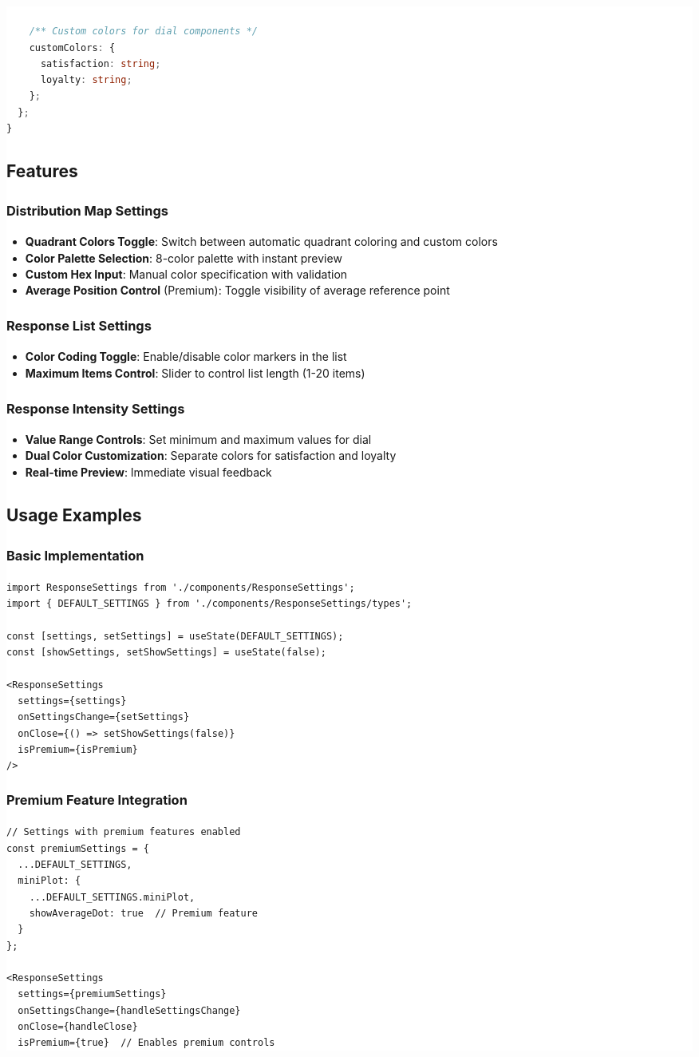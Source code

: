 ```typescript
    
    /** Custom colors for dial components */
    customColors: {
      satisfaction: string;
      loyalty: string;
    };
  };
}
```

## Features

### Distribution Map Settings
- **Quadrant Colors Toggle**: Switch between automatic quadrant coloring and custom colors
- **Color Palette Selection**: 8-color palette with instant preview
- **Custom Hex Input**: Manual color specification with validation
- **Average Position Control** (Premium): Toggle visibility of average reference point

### Response List Settings
- **Color Coding Toggle**: Enable/disable color markers in the list
- **Maximum Items Control**: Slider to control list length (1-20 items)

### Response Intensity Settings
- **Value Range Controls**: Set minimum and maximum values for dial
- **Dual Color Customization**: Separate colors for satisfaction and loyalty
- **Real-time Preview**: Immediate visual feedback

## Usage Examples

### Basic Implementation
```tsx
import ResponseSettings from './components/ResponseSettings';
import { DEFAULT_SETTINGS } from './components/ResponseSettings/types';

const [settings, setSettings] = useState(DEFAULT_SETTINGS);
const [showSettings, setShowSettings] = useState(false);

<ResponseSettings
  settings={settings}
  onSettingsChange={setSettings}
  onClose={() => setShowSettings(false)}
  isPremium={isPremium}
/>
```

### Premium Feature Integration
```tsx
// Settings with premium features enabled
const premiumSettings = {
  ...DEFAULT_SETTINGS,
  miniPlot: {
    ...DEFAULT_SETTINGS.miniPlot,
    showAverageDot: true  // Premium feature
  }
};

<ResponseSettings
  settings={premiumSettings}
  onSettingsChange={handleSettingsChange}
  onClose={handleClose}
  isPremium={true}  // Enables premium controls
```